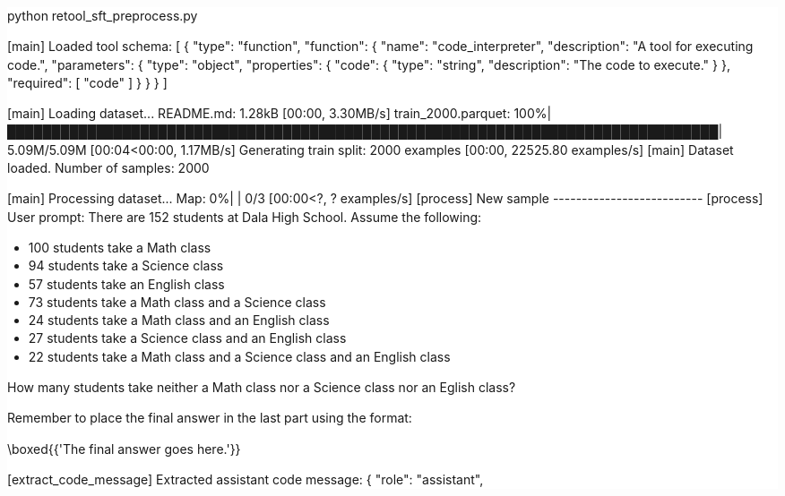 
python retool_sft_preprocess.py

[main] Loaded tool schema:
[
  {
    "type": "function",
    "function": {
      "name": "code_interpreter",
      "description": "A tool for executing code.",
      "parameters": {
        "type": "object",
        "properties": {
          "code": {
            "type": "string",
            "description": "The code to execute."
          }
        },
        "required": [
          "code"
        ]
      }
    }
  }
]

[main] Loading dataset...
README.md: 1.28kB [00:00, 3.30MB/s]
train_2000.parquet: 100%|████████████████████████████████████████████████████████████████████████████████| 5.09M/5.09M [00:04<00:00, 1.17MB/s]
Generating train split: 2000 examples [00:00, 22525.80 examples/s]
[main] Dataset loaded. Number of samples: 2000

[main] Processing dataset...
Map:   0%|                                                                                                       | 0/3 [00:00<?, ? examples/s]
[process] New sample --------------------------
[process] User prompt:
There are 152 students at Dala High School. Assume the following:
- 100 students take a Math class
- 94 students take a Science class
- 57 students take an English class
- 73 students take a Math class and a Science class
- 24 students take a Math class and an English class
- 27 students take a Science class and an English class
- 22 students take a Math class and a Science class and an English class

How many students take neither a Math class nor a Science class nor an Eglish class?

Remember to place the final answer in the last part using the format:

\boxed{{'The final answer goes here.'}}

[extract_code_message] Extracted assistant code message:
{
  "role": "assistant",